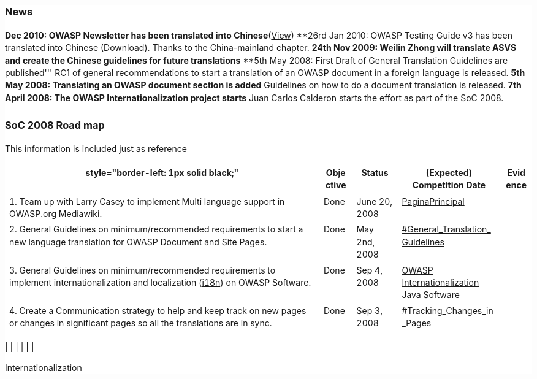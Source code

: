 ### News

**Dec 2010: OWASP Newsletter has been translated into
Chinese**([View](http://www.owasp.org/images/c/cd/December_OWASP_Newsletter_%28Chinese%29.pdf))
**26rd Jan 2010: OWASP Testing Guide v3 has been translated into Chinese
([Download](http://www.owasp.org/images/0/06/OWASP%E6%B5%8B%E8%AF%95%E6%8C%87%E5%8D%97%28%E4%B8%AD%E6%96%87%EF%BC%89.pdf)).
Thanks to the [China-mainland
chapter](http://www.owasp.org/index.php/China-Mainland).
**24th Nov 2009: [Weilin
Zhong](http://www.owasp.org/index.php/User:Weilin_Zhong) will translate
ASVS and create the Chinese guidelines for future translations**
**5th May 2008: First Draft of General Translation Guidelines are
published''' RC1 of general recommendations to start a translation of an
OWASP document in a foreign language is released.
**5th May 2008: Translating an OWASP document section is added**
Guidelines on how to do a document translation is released.
**7th April 2008: The OWASP Internationalization project starts** Juan
Carlos Calderon starts the effort as part of the [SoC
2008](OWASP_Summer_of_Code_2008 "wikilink").

### SoC 2008 Road map

This information is included just as reference

| style="border-left: 1px solid black;"                                                                                                                                       | Objective | Status        | (Expected) Competition Date                                                                     | Evidence |
| --------------------------------------------------------------------------------------------------------------------------------------------------------------------------- | --------- | ------------- | ----------------------------------------------------------------------------------------------- | -------- |
| 1\. Team up with Larry Casey to implement Multi language support in OWASP.org Mediawiki.                                                                                    | Done      | June 20, 2008 | [PaginaPrincipal](PaginaPrincipal "wikilink")                                                   |          |
| 2\. General Guidelines on minimum/recommended requirements to start a new language translation for OWASP Document and Site Pages.                                           | Done      | May 2nd, 2008 | [\#General_Translation_Guidelines](#General_Translation_Guidelines "wikilink")                |          |
| 3\. General Guidelines on minimum/recommended requirements to implement internationalization and localization ([i18n](http://www.w3.org/International/)) on OWASP Software. | Done      | Sep 4, 2008   | [OWASP Internationalization Java Software](OWASP_Internationalization_Java_Software "wikilink") |          |
| 4\. Create a Communication strategy to help and keep track on new pages or changes in significant pages so all the translations are in sync.                                | Done      | Sep 3, 2008   | [\#Tracking_Changes_in_Pages](#Tracking_Changes_in_Pages "wikilink")                         |          |

|  |
|  |
|  |

[Internationalization](Category:OWASP_Project "wikilink")